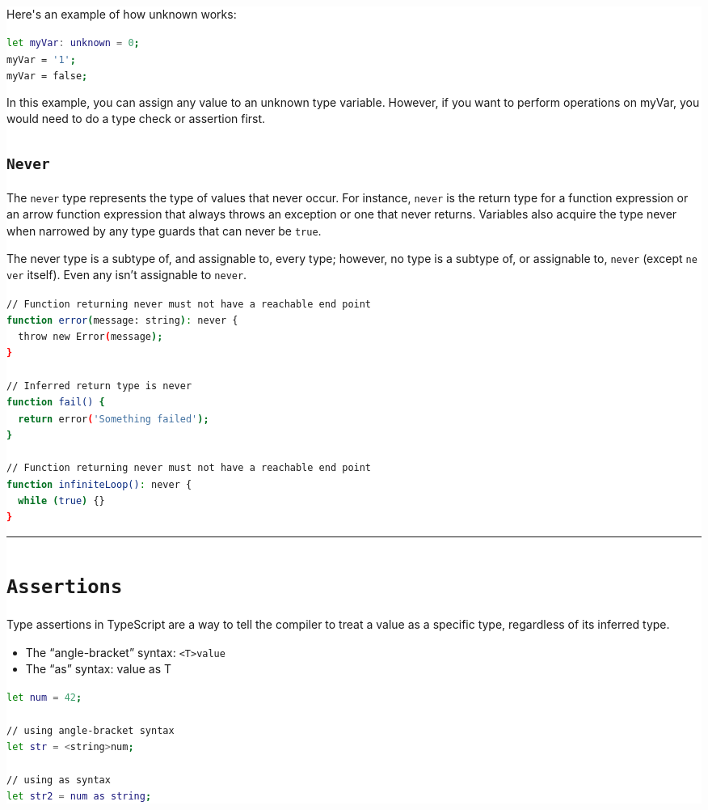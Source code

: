 Here's an example of how unknown works:

```bash
let myVar: unknown = 0;
myVar = '1';
myVar = false;
```

In this example, you can assign any value to an unknown type variable. However, if you want to perform operations on myVar, you would need to do a type check or assertion first.

## `Never`

The `never` type represents the type of values that never occur. For instance, `never` is the return type for a function expression or an arrow function expression that always throws an exception or one that never returns. Variables also acquire the type never when narrowed by any type guards that can never be `true`.

The never type is a subtype of, and assignable to, every type; however, no type is a subtype of, or assignable to, `never` (except `never` itself). Even any isn’t assignable to `never`.

```bash
// Function returning never must not have a reachable end point
function error(message: string): never {
  throw new Error(message);
}

// Inferred return type is never
function fail() {
  return error('Something failed');
}

// Function returning never must not have a reachable end point
function infiniteLoop(): never {
  while (true) {}
}
```

---

# `Assertions`

Type assertions in TypeScript are a way to tell the compiler to treat a value as a specific type, regardless of its inferred type.

- The “angle-bracket” syntax: `<T>value`
- The “as” syntax: value as T

```bash
let num = 42;

// using angle-bracket syntax
let str = <string>num;

// using as syntax
let str2 = num as string;
```
